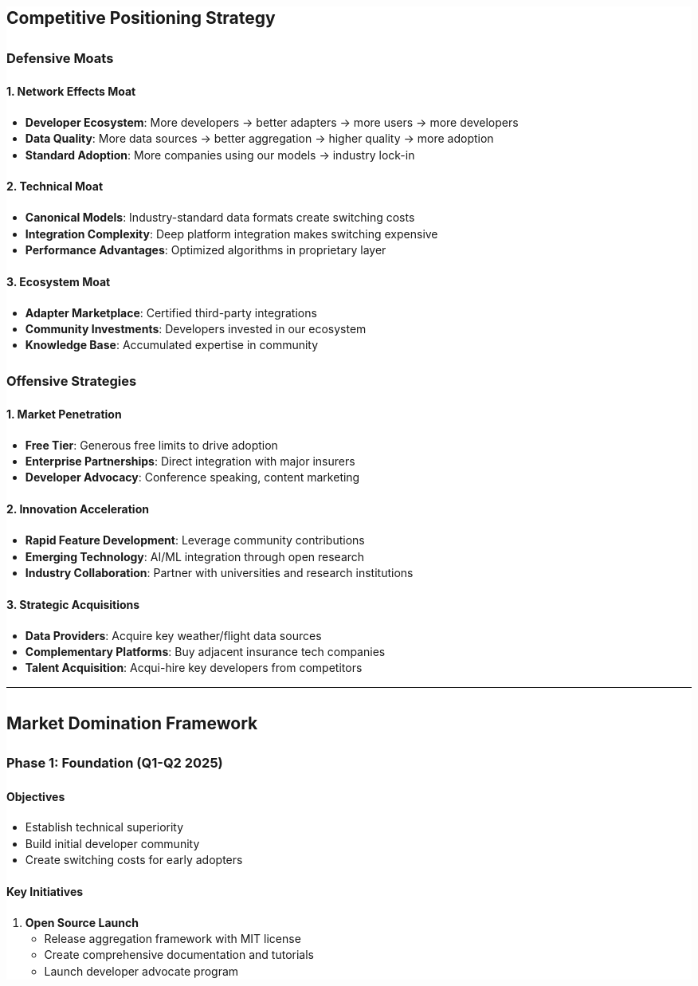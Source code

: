 ## Competitive Positioning Strategy

### Defensive Moats
#### **1. Network Effects Moat**
- **Developer Ecosystem**: More developers → better adapters → more users → more developers
- **Data Quality**: More data sources → better aggregation → higher quality → more adoption
- **Standard Adoption**: More companies using our models → industry lock-in

#### **2. Technical Moat**
- **Canonical Models**: Industry-standard data formats create switching costs
- **Integration Complexity**: Deep platform integration makes switching expensive
- **Performance Advantages**: Optimized algorithms in proprietary layer

#### **3. Ecosystem Moat**
- **Adapter Marketplace**: Certified third-party integrations
- **Community Investments**: Developers invested in our ecosystem
- **Knowledge Base**: Accumulated expertise in community

### Offensive Strategies
#### **1. Market Penetration**
- **Free Tier**: Generous free limits to drive adoption
- **Enterprise Partnerships**: Direct integration with major insurers
- **Developer Advocacy**: Conference speaking, content marketing

#### **2. Innovation Acceleration**
- **Rapid Feature Development**: Leverage community contributions
- **Emerging Technology**: AI/ML integration through open research
- **Industry Collaboration**: Partner with universities and research institutions

#### **3. Strategic Acquisitions**
- **Data Providers**: Acquire key weather/flight data sources
- **Complementary Platforms**: Buy adjacent insurance tech companies
- **Talent Acquisition**: Acqui-hire key developers from competitors

---

## Market Domination Framework

### Phase 1: Foundation (Q1-Q2 2025)
#### **Objectives**
- Establish technical superiority
- Build initial developer community
- Create switching costs for early adopters

#### **Key Initiatives**
1. **Open Source Launch**
   - Release aggregation framework with MIT license
   - Create comprehensive documentation and tutorials
   - Launch developer advocate program
